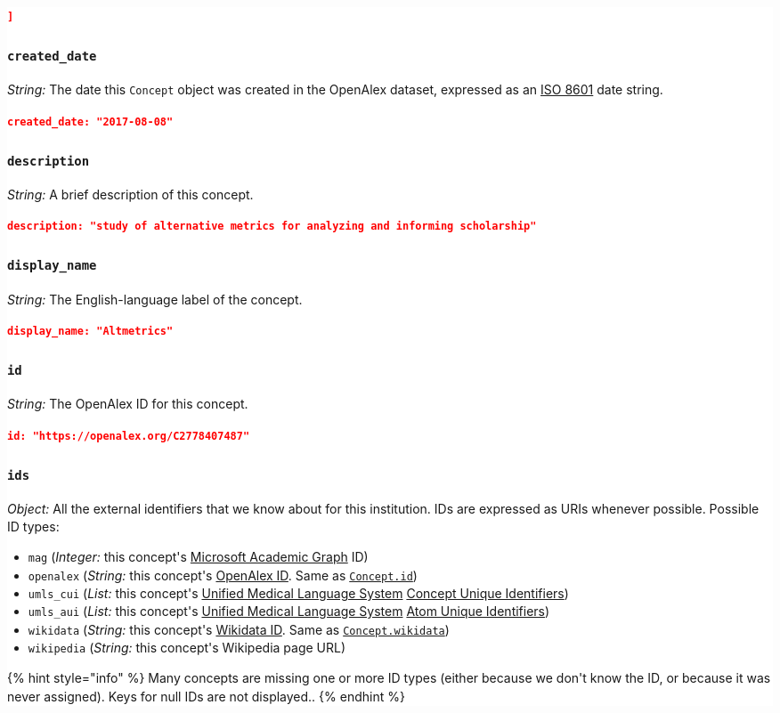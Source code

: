 ```json
]
```

### `created_date`

_String:_ The date this `Concept` object was created in the OpenAlex dataset, expressed as an [ISO 8601](https://en.wikipedia.org/wiki/ISO\_8601) date string.&#x20;

```json
created_date: "2017-08-08"
```

### `description`

_String:_ A brief description of this concept.

```json
description: "study of alternative metrics for analyzing and informing scholarship"
```

### `display_name`

_String:_ The English-language label of the concept.

```json
display_name: "Altmetrics"
```

### `id`

_String:_ The OpenAlex ID for this concept.

```json
id: "https://openalex.org/C2778407487"
```

### `ids`

_Object:_ All the external identifiers that we know about for this institution. IDs are expressed as URIs whenever possible. Possible ID types:

* `mag`  (_Integer:_ this concept's [Microsoft Academic Graph](https://www.microsoft.com/en-us/research/project/microsoft-academic-graph/) ID)
* `openalex` (_String:_ this concept's [OpenAlex ID](../../how-to-use-the-api/get-single-entities/#the-openalex-id). Same as [`Concept.id`](concept-object.md#id))
* `umls_cui` (_List:_ this concept's [Unified Medical Language System](https://www.nlm.nih.gov/research/umls/index.html) [Concept Unique Identifiers](https://www.nlm.nih.gov/research/umls/new\_users/online\_learning/Meta\_005.html))
* `umls_aui` (_List:_ this concept's [Unified Medical Language System](https://www.nlm.nih.gov/research/umls/index.html) [Atom Unique Identifiers](https://www.nlm.nih.gov/research/umls/new\_users/online\_learning/Meta\_005.html))
* `wikidata` (_String:_ this concept's [Wikidata ID](https://www.wikidata.org/wiki/Wikidata:Identifiers). Same as [`Concept.wikidata`](concept-object.md#wikidata))
* `wikipedia` (_String:_ this concept's Wikipedia page URL)

{% hint style="info" %}
Many concepts are missing one or more ID types (either because we don't know the ID, or because it was never assigned). Keys for null IDs are not displayed..
{% endhint %}
